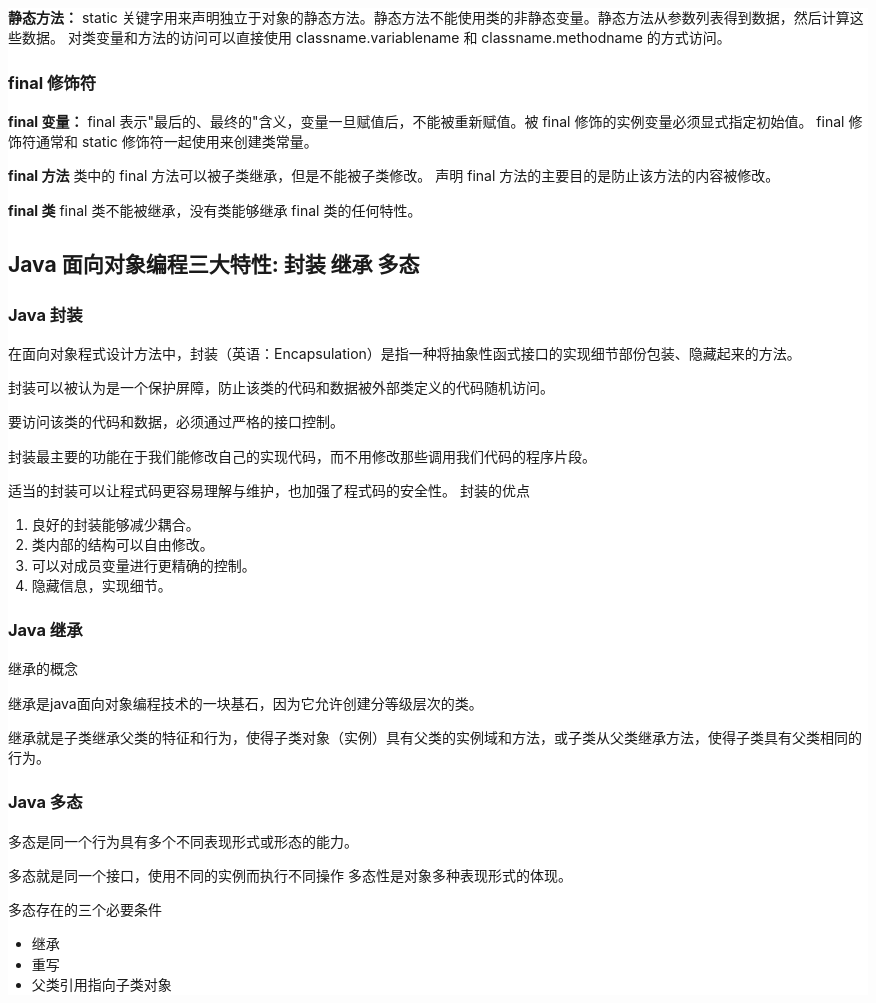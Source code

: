 **静态方法：**
static 关键字用来声明独立于对象的静态方法。静态方法不能使用类的非静态变量。静态方法从参数列表得到数据，然后计算这些数据。
对类变量和方法的访问可以直接使用 classname.variablename 和 classname.methodname 的方式访问。

### final 修饰符
**final 变量：**
final 表示"最后的、最终的"含义，变量一旦赋值后，不能被重新赋值。被 final 修饰的实例变量必须显式指定初始值。
final 修饰符通常和 static 修饰符一起使用来创建类常量。

**final 方法**
类中的 final 方法可以被子类继承，但是不能被子类修改。
声明 final 方法的主要目的是防止该方法的内容被修改。

**final 类**
final 类不能被继承，没有类能够继承 final 类的任何特性。

## Java 面向对象编程三大特性: 封装 继承 多态

### Java 封装

在面向对象程式设计方法中，封装（英语：Encapsulation）是指一种将抽象性函式接口的实现细节部份包装、隐藏起来的方法。

封装可以被认为是一个保护屏障，防止该类的代码和数据被外部类定义的代码随机访问。

要访问该类的代码和数据，必须通过严格的接口控制。

封装最主要的功能在于我们能修改自己的实现代码，而不用修改那些调用我们代码的程序片段。

适当的封装可以让程式码更容易理解与维护，也加强了程式码的安全性。
封装的优点

1. 良好的封装能够减少耦合。
2. 类内部的结构可以自由修改。
3. 可以对成员变量进行更精确的控制。
4. 隐藏信息，实现细节。

### Java 继承

继承的概念

继承是java面向对象编程技术的一块基石，因为它允许创建分等级层次的类。

继承就是子类继承父类的特征和行为，使得子类对象（实例）具有父类的实例域和方法，或子类从父类继承方法，使得子类具有父类相同的行为。

### Java 多态

多态是同一个行为具有多个不同表现形式或形态的能力。

多态就是同一个接口，使用不同的实例而执行不同操作
多态性是对象多种表现形式的体现。

多态存在的三个必要条件

- 继承
- 重写
- 父类引用指向子类对象

